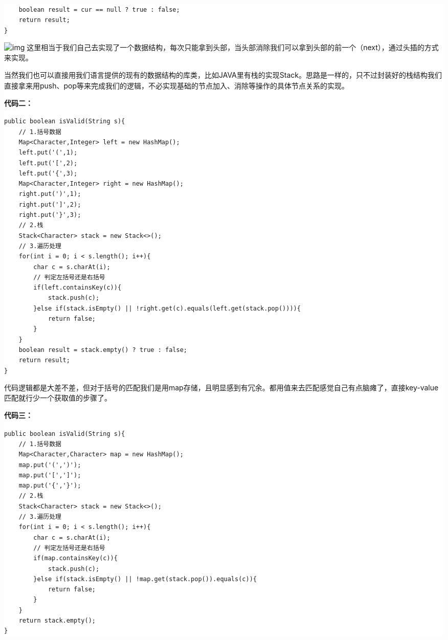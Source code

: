 ```
    boolean result = cur == null ? true : false;
    return result;
}
```

![img]( https://yournotes.oss-cn-beijing.aliyuncs.com/post/LeetCode/20.%E6%9C%89%E6%95%88%E6%8B%AC%E5%8F%B7/65597027-db0c-4e1d-8fcb-d4c0f775c627.png) 这里相当于我们自己去实现了一个数据结构，每次只能拿到头部，当头部消除我们可以拿到头部的前一个（next），通过头插的方式来实现。

当然我们也可以直接用我们语言提供的现有的数据结构的库类，比如JAVA里有栈的实现Stack。思路是一样的，只不过封装好的栈结构我们直接拿来用push、pop等来完成我们的逻辑，不必实现基础的节点加入、消除等操作的具体节点关系的实现。

**代码二：**

```
public boolean isValid(String s){
    // 1.括号数据
    Map<Character,Integer> left = new HashMap();
    left.put('(',1);
    left.put('[',2);
    left.put('{',3);
    Map<Character,Integer> right = new HashMap();
    right.put(')',1);
    right.put(']',2);
    right.put('}',3);
    // 2.栈
    Stack<Character> stack = new Stack<>();
    // 3.遍历处理
    for(int i = 0; i < s.length(); i++){
        char c = s.charAt(i);
        // 判定左括号还是右括号
        if(left.containsKey(c)){
            stack.push(c);
        }else if(stack.isEmpty() || !right.get(c).equals(left.get(stack.pop()))){
            return false;
        }
    }
    boolean result = stack.empty() ? true : false;
    return result;
}
```

代码逻辑都是大差不差，但对于括号的匹配我们是用map存储，且明显感到有冗余。都用值来去匹配感觉自己有点脑瘫了，直接key-value匹配就行少一个获取值的步骤了。

**代码三：**

```
public boolean isValid(String s){
    // 1.括号数据
    Map<Character,Character> map = new HashMap();
    map.put('(',')');
    map.put('[',']');
    map.put('{','}');
    // 2.栈
    Stack<Character> stack = new Stack<>();
    // 3.遍历处理
    for(int i = 0; i < s.length(); i++){
        char c = s.charAt(i);
        // 判定左括号还是右括号
        if(map.containsKey(c)){
            stack.push(c);
        }else if(stack.isEmpty() || !map.get(stack.pop()).equals(c)){
            return false;
        }
    }
    return stack.empty();
}
```
